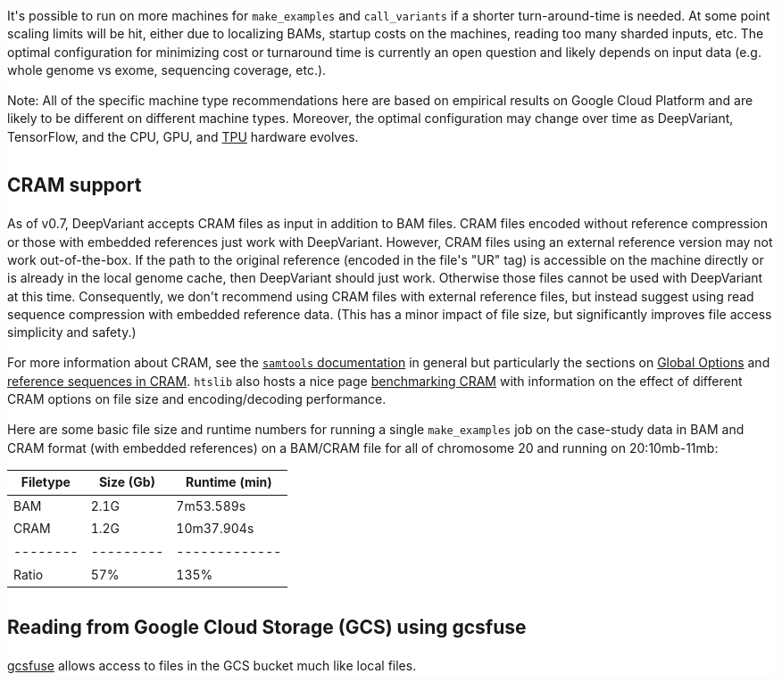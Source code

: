 It's possible to run on more machines for `make_examples` and `call_variants` if
a shorter turn-around-time is needed. At some point scaling limits will be hit,
either due to localizing BAMs, startup costs on the machines, reading too many
sharded inputs, etc. The optimal configuration for minimizing cost or turnaround
time is currently an open question and likely depends on input data (e.g. whole
genome vs exome, sequencing coverage, etc.).

Note: All of the specific machine type recommendations here are based on
empirical results on Google Cloud Platform and are likely to be different on
different machine types. Moreover, the optimal configuration may change over
time as DeepVariant, TensorFlow, and the CPU, GPU, and
[TPU](https://cloud.google.com/tpu/) hardware evolves.

## CRAM support

As of v0.7, DeepVariant accepts CRAM files as input in addition to BAM files.
CRAM files encoded without reference compression or those with embedded
references just work with DeepVariant. However, CRAM files using an external
reference version may not work out-of-the-box. If the path to the original
reference (encoded in the file's "UR" tag) is accessible on the machine directly
or is already in the local genome cache, then DeepVariant should just work.
Otherwise those files cannot be used with DeepVariant at this time.
Consequently, we don't recommend using CRAM files with external reference files,
but instead suggest using read sequence compression with embedded reference
data. (This has a minor impact of file size, but significantly improves file
access simplicity and safety.)

For more information about CRAM, see the
[`samtools` documentation](http://www.htslib.org/doc/samtools.html) in general
but particularly the sections on
[Global Options](http://www.htslib.org/doc/samtools.html#GLOBAL_OPTIONS) and
[reference sequences in CRAM](http://www.htslib.org/doc/samtools.html#REFERENCE_SEQUENCES).
`htslib` also hosts a nice page
[benchmarking CRAM](http://www.htslib.org/benchmarks/CRAM.html) with information
on the effect of different CRAM options on file size and encoding/decoding
performance.

Here are some basic file size and runtime numbers for running a single
`make_examples` job on the case-study data in BAM and CRAM format (with embedded
references) on a BAM/CRAM file for all of chromosome 20 and running on
20:10mb-11mb:

Filetype | Size (Gb) | Runtime (min)
-------- | --------- | -------------
BAM      | 2.1G      | 7m53.589s
CRAM     | 1.2G      | 10m37.904s
-------- | --------- | -------------
Ratio    | 57%       | 135%

## Reading from Google Cloud Storage (GCS) using gcsfuse

[gcsfuse](https://github.com/GoogleCloudPlatform/gcsfuse) allows access to files
in the GCS bucket much like local files.
